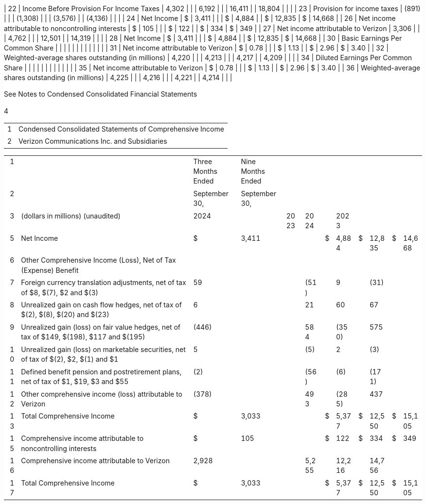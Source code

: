 | 22 | Income Before Provision For Income Taxes                    | 4,302              |        |                   | 6,192   |      |        | 16,411  |    | 18,804  |    |        |
| 23 | Provision for income taxes                                  | (891)              |        |                   | (1,308) |      |        | (3,576) |    | (4,136) |    |        |
| 24 | Net Income                                                  | $                  | 3,411  |                   |         | $    | 4,884  |         | $  | 12,835  | $  | 14,668 |
| 26 | Net income attributable to noncontrolling interests         | $                  | 105    |                   |         | $    | 122    |         | $  | 334     | $  | 349    |
| 27 | Net income attributable to Verizon                          | 3,306              |        |                   | 4,762   |      |        | 12,501  |    | 14,319  |    |        |
| 28 | Net Income                                                  | $                  | 3,411  |                   |         | $    | 4,884  |         | $  | 12,835  | $  | 14,668 |
| 30 | Basic Earnings Per Common Share                             |                    |        |                   |         |      |        |         |    |         |    |        |
| 31 | Net income attributable to Verizon                          | $                  | 0.78   |                   |         | $    | 1.13   |         | $  | 2.96    | $  | 3.40   |
| 32 | Weighted-average shares outstanding (in millions)           | 4,220              |        |                   | 4,213   |      |        | 4,217   |    | 4,209   |    |        |
| 34 | Diluted Earnings Per Common Share                           |                    |        |                   |         |      |        |         |    |         |    |        |
| 35 | Net income attributable to Verizon                          | $                  | 0.78   |                   |         | $    | 1.13   |         | $  | 2.96    | $  | 3.40   |
| 36 | Weighted-average shares outstanding (in millions)           | 4,225              |        |                   | 4,216   |      |        | 4,221   |    | 4,214   |    |        |


See Notes to Condensed Consolidated Financial Statements

4



|    |                                                           |
|---:|:----------------------------------------------------------|
|  1 | Condensed Consolidated Statements of Comprehensive Income |
|  2 | Verizon Communications Inc. and Subsidiaries              |


|    |                                                                                          |                    |                   |      |       |    |        |    |        |    |        |
|---:|:-----------------------------------------------------------------------------------------|:-------------------|:------------------|:-----|:------|:---|:-------|:---|:-------|:---|:-------|
|  1 |                                                                                          | Three Months Ended | Nine Months Ended |      |       |    |        |    |        |    |        |
|  2 |                                                                                          | September 30,      | September 30,     |      |       |    |        |    |        |    |        |
|  3 | (dollars in millions) (unaudited)                                                        | 2024               |                   | 2023 | 2024  |    | 2023   |    |        |    |        |
|  5 | Net Income                                                                               | $                  | 3,411             |      |       | $  | 4,884  | $  | 12,835 | $  | 14,668 |
|  6 | Other Comprehensive Income (Loss), Net of Tax (Expense) Benefit                          |                    |                   |      |       |    |        |    |        |    |        |
|  7 | Foreign currency translation adjustments, net of tax of $8, $(7), $2 and $(3)            | 59                 |                   |      | (51)  |    | 9      |    | (31)   |    |        |
|  8 | Unrealized gain on cash flow hedges, net of tax of $(2), $(8), $(20) and $(23)           | 6                  |                   |      | 21    |    | 60     |    | 67     |    |        |
|  9 | Unrealized gain (loss) on fair value hedges, net of tax of $149, $(198), $117 and $(195) | (446)              |                   |      | 584   |    | (350)  |    | 575    |    |        |
| 10 | Unrealized gain (loss) on marketable securities, net of tax of $(2), $2, $(1) and $1     | 5                  |                   |      | (5)   |    | 2      |    | (3)    |    |        |
| 11 | Defined benefit pension and postretirement plans, net of tax of $1, $19, $3 and $55      | (2)                |                   |      | (56)  |    | (6)    |    | (171)  |    |        |
| 12 | Other comprehensive income (loss) attributable to Verizon                                | (378)              |                   |      | 493   |    | (285)  |    | 437    |    |        |
| 13 | Total Comprehensive Income                                                               | $                  | 3,033             |      |       | $  | 5,377  | $  | 12,550 | $  | 15,105 |
| 15 | Comprehensive income attributable to noncontrolling interests                            | $                  | 105               |      |       | $  | 122    | $  | 334    | $  | 349    |
| 16 | Comprehensive income attributable to Verizon                                             | 2,928              |                   |      | 5,255 |    | 12,216 |    | 14,756 |    |        |
| 17 | Total Comprehensive Income                                                               | $                  | 3,033             |      |       | $  | 5,377  | $  | 12,550 | $  | 15,105 |
